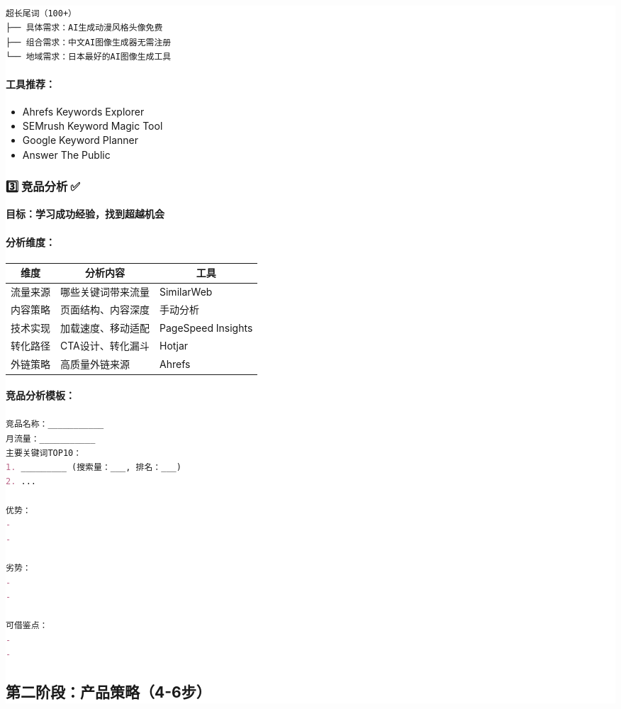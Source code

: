 ```
超长尾词（100+）
├── 具体需求：AI生成动漫风格头像免费
├── 组合需求：中文AI图像生成器无需注册
└── 地域需求：日本最好的AI图像生成工具
```

#### 工具推荐：
- Ahrefs Keywords Explorer
- SEMrush Keyword Magic Tool
- Google Keyword Planner
- Answer The Public

### 3️⃣ 竞品分析 ✅
**目标：学习成功经验，找到超越机会**

#### 分析维度：
| 维度 | 分析内容 | 工具 |
|------|---------|------|
| 流量来源 | 哪些关键词带来流量 | SimilarWeb |
| 内容策略 | 页面结构、内容深度 | 手动分析 |
| 技术实现 | 加载速度、移动适配 | PageSpeed Insights |
| 转化路径 | CTA设计、转化漏斗 | Hotjar |
| 外链策略 | 高质量外链来源 | Ahrefs |

#### 竞品分析模板：
```markdown
竞品名称：___________
月流量：___________
主要关键词TOP10：
1. _________ (搜索量：___, 排名：___)
2. ...

优势：
- 
- 

劣势：
- 
- 

可借鉴点：
- 
- 
```

## 第二阶段：产品策略（4-6步）
